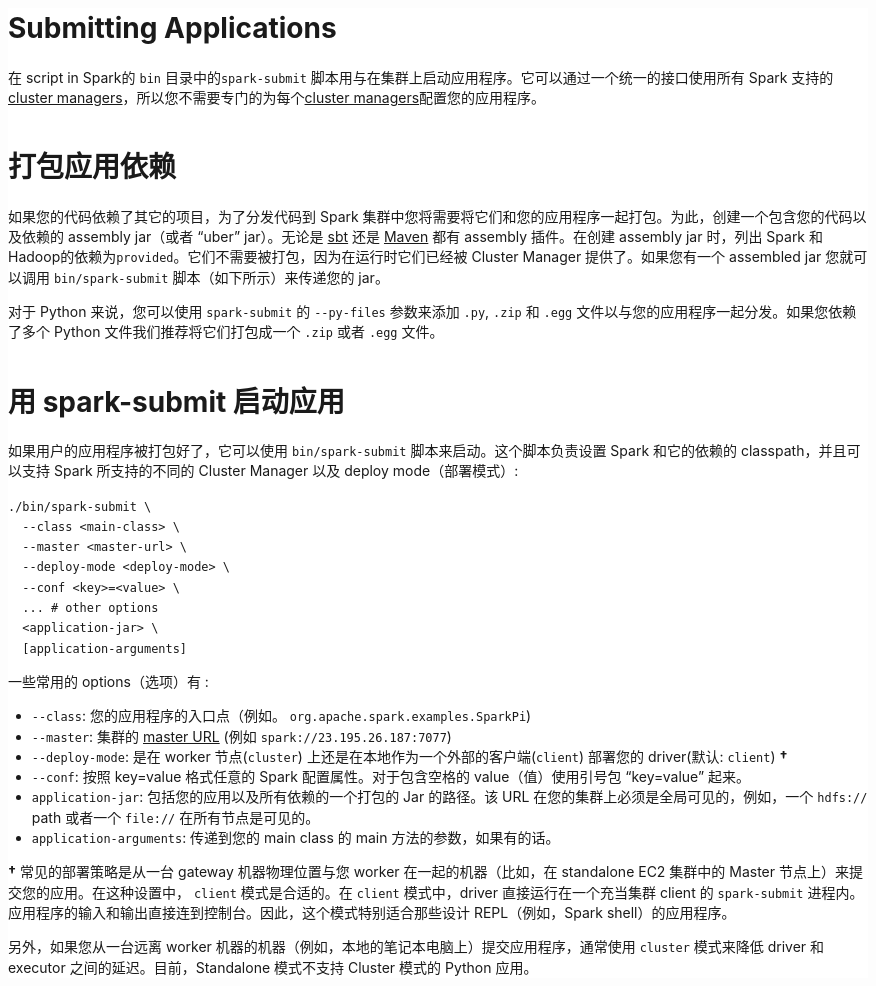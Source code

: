 # Submitting Applications

在 script in Spark的 `bin` 目录中的`spark-submit` 脚本用与在集群上启动应用程序。它可以通过一个统一的接口使用所有 Spark 支持的 [cluster managers](cluster-overview.html#cluster-manager-types)，所以您不需要专门的为每个[cluster managers](cluster-overview.html#cluster-manager-types)配置您的应用程序。

# 打包应用依赖

如果您的代码依赖了其它的项目，为了分发代码到 Spark 集群中您将需要将它们和您的应用程序一起打包。为此，创建一个包含您的代码以及依赖的 assembly jar（或者 “uber” jar）。无论是 [sbt](https://github.com/sbt/sbt-assembly) 还是 [Maven](http://maven.apache.org/plugins/maven-shade-plugin/) 都有 assembly 插件。在创建 assembly jar 时，列出 Spark 和 Hadoop的依赖为`provided`。它们不需要被打包，因为在运行时它们已经被 Cluster Manager 提供了。如果您有一个 assembled jar 您就可以调用 `bin/spark-submit` 脚本（如下所示）来传递您的 jar。

对于 Python 来说，您可以使用 `spark-submit` 的 `--py-files` 参数来添加 `.py`, `.zip` 和 `.egg` 文件以与您的应用程序一起分发。如果您依赖了多个 Python 文件我们推荐将它们打包成一个 `.zip` 或者 `.egg` 文件。

# 用 spark-submit 启动应用

如果用户的应用程序被打包好了，它可以使用 `bin/spark-submit` 脚本来启动。这个脚本负责设置 Spark 和它的依赖的 classpath，并且可以支持 Spark 所支持的不同的 Cluster Manager 以及 deploy mode（部署模式）:



```
./bin/spark-submit \
  --class <main-class> \
  --master <master-url> \
  --deploy-mode <deploy-mode> \
  --conf <key>=<value> \
  ... # other options
  <application-jar> \
  [application-arguments]
```



一些常用的 options（选项）有 :

*   `--class`: 您的应用程序的入口点（例如。 `org.apache.spark.examples.SparkPi`)
*   `--master`: 集群的 [master URL](#master-urls) (例如 `spark://23.195.26.187:7077`)
*   `--deploy-mode`: 是在 worker 节点(`cluster`) 上还是在本地作为一个外部的客户端(`client`) 部署您的 driver(默认: `client`) **†**
*   `--conf`: 按照 key=value 格式任意的 Spark 配置属性。对于包含空格的 value（值）使用引号包 “key=value” 起来。
*   `application-jar`: 包括您的应用以及所有依赖的一个打包的 Jar 的路径。该 URL 在您的集群上必须是全局可见的，例如，一个 `hdfs://` path 或者一个 `file://` 在所有节点是可见的。
*   `application-arguments`: 传递到您的 main class 的 main 方法的参数，如果有的话。

**†** 常见的部署策略是从一台 gateway 机器物理位置与您 worker 在一起的机器（比如，在 standalone EC2 集群中的 Master 节点上）来提交您的应用。在这种设置中， `client` 模式是合适的。在 `client` 模式中，driver 直接运行在一个充当集群 client 的 `spark-submit` 进程内。应用程序的输入和输出直接连到控制台。因此，这个模式特别适合那些设计 REPL（例如，Spark shell）的应用程序。

另外，如果您从一台远离 worker 机器的机器（例如，本地的笔记本电脑上）提交应用程序，通常使用 `cluster` 模式来降低 driver 和 executor 之间的延迟。目前，Standalone 模式不支持 Cluster 模式的 Python 应用。
